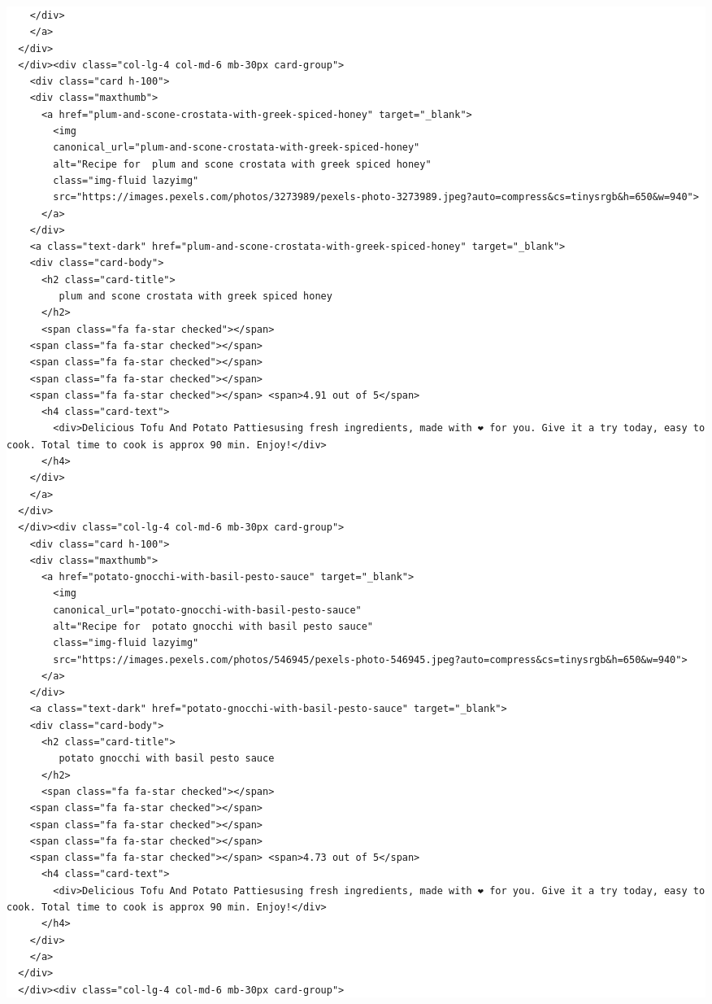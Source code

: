         </div>
        </a>
      </div>
      </div><div class="col-lg-4 col-md-6 mb-30px card-group">
        <div class="card h-100">
        <div class="maxthumb">
          <a href="plum-and-scone-crostata-with-greek-spiced-honey" target="_blank">
            <img
            canonical_url="plum-and-scone-crostata-with-greek-spiced-honey"
            alt="Recipe for  plum and scone crostata with greek spiced honey"
            class="img-fluid lazyimg"
            src="https://images.pexels.com/photos/3273989/pexels-photo-3273989.jpeg?auto=compress&cs=tinysrgb&h=650&w=940">
          </a>
        </div>
        <a class="text-dark" href="plum-and-scone-crostata-with-greek-spiced-honey" target="_blank">
        <div class="card-body">
          <h2 class="card-title">
             plum and scone crostata with greek spiced honey
          </h2>
          <span class="fa fa-star checked"></span>
        <span class="fa fa-star checked"></span>
        <span class="fa fa-star checked"></span>
        <span class="fa fa-star checked"></span>
        <span class="fa fa-star checked"></span> <span>4.91 out of 5</span>
          <h4 class="card-text">
            <div>Delicious Tofu And Potato Pattiesusing fresh ingredients, made with ❤️ for you. Give it a try today, easy to cook. Total time to cook is approx 90 min. Enjoy!</div>
          </h4>
        </div>
        </a>
      </div>
      </div><div class="col-lg-4 col-md-6 mb-30px card-group">
        <div class="card h-100">
        <div class="maxthumb">
          <a href="potato-gnocchi-with-basil-pesto-sauce" target="_blank">
            <img
            canonical_url="potato-gnocchi-with-basil-pesto-sauce"
            alt="Recipe for  potato gnocchi with basil pesto sauce"
            class="img-fluid lazyimg"
            src="https://images.pexels.com/photos/546945/pexels-photo-546945.jpeg?auto=compress&cs=tinysrgb&h=650&w=940">
          </a>
        </div>
        <a class="text-dark" href="potato-gnocchi-with-basil-pesto-sauce" target="_blank">
        <div class="card-body">
          <h2 class="card-title">
             potato gnocchi with basil pesto sauce
          </h2>
          <span class="fa fa-star checked"></span>
        <span class="fa fa-star checked"></span>
        <span class="fa fa-star checked"></span>
        <span class="fa fa-star checked"></span>
        <span class="fa fa-star checked"></span> <span>4.73 out of 5</span>
          <h4 class="card-text">
            <div>Delicious Tofu And Potato Pattiesusing fresh ingredients, made with ❤️ for you. Give it a try today, easy to cook. Total time to cook is approx 90 min. Enjoy!</div>
          </h4>
        </div>
        </a>
      </div>
      </div><div class="col-lg-4 col-md-6 mb-30px card-group">
